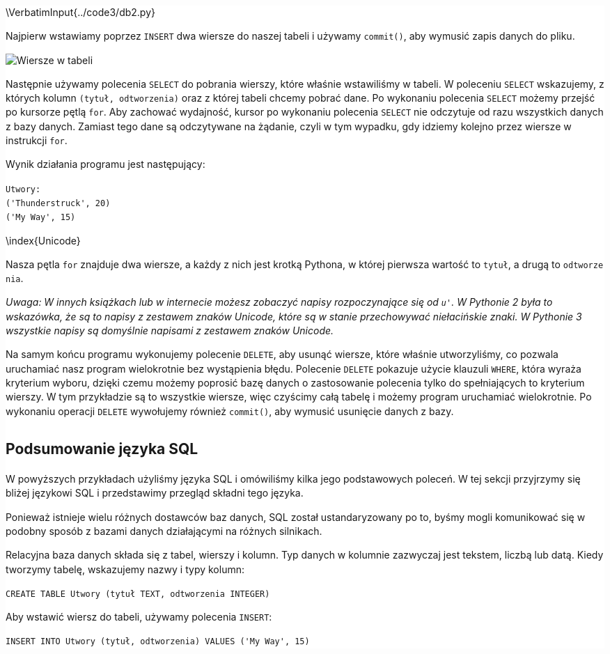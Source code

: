 \VerbatimInput{../code3/db2.py}

Najpierw wstawiamy poprzez `INSERT` dwa wiersze do naszej tabeli i używamy `commit()`, aby wymusić zapis danych do pliku.

![Wiersze w tabeli](height=1.5in@../images/tracks)

Następnie używamy polecenia `SELECT` do pobrania wierszy, które właśnie wstawiliśmy w tabeli. W poleceniu `SELECT` wskazujemy, z których kolumn `(tytuł, odtworzenia)` oraz z której tabeli chcemy pobrać dane. Po wykonaniu polecenia `SELECT` możemy przejść po kursorze pętlą `for`. Aby zachować wydajność, kursor po wykonaniu polecenia `SELECT` nie odczytuje od razu wszystkich danych z bazy danych. Zamiast tego dane są odczytywane na żądanie, czyli w tym wypadku, gdy idziemy kolejno przez wiersze w instrukcji `for`.

Wynik działania programu jest następujący:

~~~~
Utwory:
('Thunderstruck', 20)
('My Way', 15)
~~~~

\index{Unicode}

Nasza pętla `for` znajduje dwa wiersze, a każdy z nich jest krotką Pythona, w której pierwsza wartość to `tytuł`, a drugą to `odtworzenia`.

*Uwaga: W innych książkach lub w internecie możesz zobaczyć napisy rozpoczynające się od `u'`. W Pythonie 2 była to wskazówka, że są to napisy z zestawem znaków Unicode, które są w stanie przechowywać niełacińskie znaki. W Pythonie 3 wszystkie napisy są domyślnie napisami z zestawem znaków Unicode.*

Na samym końcu programu wykonujemy polecenie `DELETE`, aby usunąć wiersze, które właśnie utworzyliśmy, co pozwala uruchamiać nasz program wielokrotnie bez wystąpienia błędu. Polecenie `DELETE` pokazuje użycie klauzuli `WHERE`, która wyraża kryterium wyboru, dzięki czemu możemy poprosić bazę danych o zastosowanie polecenia tylko do spełniających to kryterium wierszy. W tym przykładzie są to wszystkie wiersze, więc czyścimy całą tabelę i możemy program uruchamiać wielokrotnie. Po wykonaniu operacji `DELETE` wywołujemy również `commit()`, aby wymusić usunięcie danych z bazy.

Podsumowanie języka SQL
-----------------------

W powyższych przykładach użyliśmy języka SQL i omówiliśmy kilka jego podstawowych poleceń. W tej sekcji przyjrzymy się bliżej językowi SQL i przedstawimy przegląd składni tego języka.

Ponieważ istnieje wielu różnych dostawców baz danych, SQL został ustandaryzowany po to, byśmy mogli komunikować się w podobny sposób z bazami danych działającymi na różnych silnikach.

Relacyjna baza danych składa się z tabel, wierszy i kolumn. Typ danych w kolumnie zazwyczaj jest tekstem, liczbą lub datą. Kiedy tworzymy tabelę, wskazujemy nazwy i typy kolumn:

~~~~ {.sql}
CREATE TABLE Utwory (tytuł TEXT, odtworzenia INTEGER)
~~~~

Aby wstawić wiersz do tabeli, używamy polecenia `INSERT`:

~~~~ {.sql}
INSERT INTO Utwory (tytuł, odtworzenia) VALUES ('My Way', 15)
~~~~
